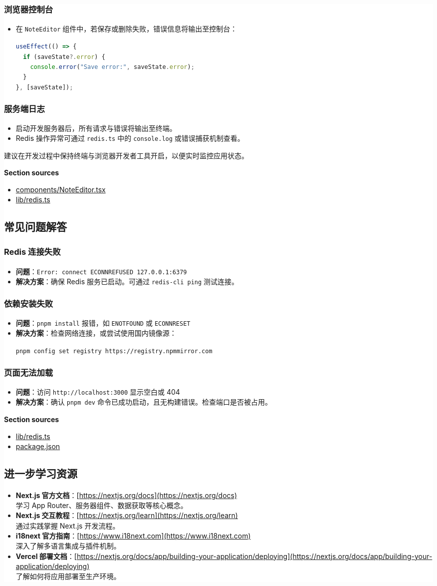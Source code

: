 ### 浏览器控制台
- 在 `NoteEditor` 组件中，若保存或删除失败，错误信息将输出至控制台：
  ```ts
  useEffect(() => {
    if (saveState?.error) {
      console.error("Save error:", saveState.error);
    }
  }, [saveState]);
  ```

### 服务端日志
- 启动开发服务器后，所有请求与错误将输出至终端。
- Redis 操作异常可通过 `redis.ts` 中的 `console.log` 或错误捕获机制查看。

建议在开发过程中保持终端与浏览器开发者工具开启，以便实时监控应用状态。

**Section sources**
- [components/NoteEditor.tsx](file://components/NoteEditor.tsx#L37-L42)
- [lib/redis.ts](file://lib/redis.ts#L1-L46)

## 常见问题解答

### Redis 连接失败
- **问题**：`Error: connect ECONNREFUSED 127.0.0.1:6379`
- **解决方案**：确保 Redis 服务已启动。可通过 `redis-cli ping` 测试连接。

### 依赖安装失败
- **问题**：`pnpm install` 报错，如 `ENOTFOUND` 或 `ECONNRESET`
- **解决方案**：检查网络连接，或尝试使用国内镜像源：
  ```bash
  pnpm config set registry https://registry.npmmirror.com
  ```

### 页面无法加载
- **问题**：访问 `http://localhost:3000` 显示空白或 404
- **解决方案**：确认 `pnpm dev` 命令已成功启动，且无构建错误。检查端口是否被占用。

**Section sources**
- [lib/redis.ts](file://lib/redis.ts#L3-L5)
- [package.json](file://package.json#L1-L42)

## 进一步学习资源

- **Next.js 官方文档**：[https://nextjs.org/docs](https://nextjs.org/docs)  
  学习 App Router、服务器组件、数据获取等核心概念。
- **Next.js 交互教程**：[https://nextjs.org/learn](https://nextjs.org/learn)  
  通过实践掌握 Next.js 开发流程。
- **i18next 官方指南**：[https://www.i18next.com](https://www.i18next.com)  
  深入了解多语言集成与插件机制。
- **Vercel 部署文档**：[https://nextjs.org/docs/app/building-your-application/deploying](https://nextjs.org/docs/app/building-your-application/deploying)  
  了解如何将应用部署至生产环境。